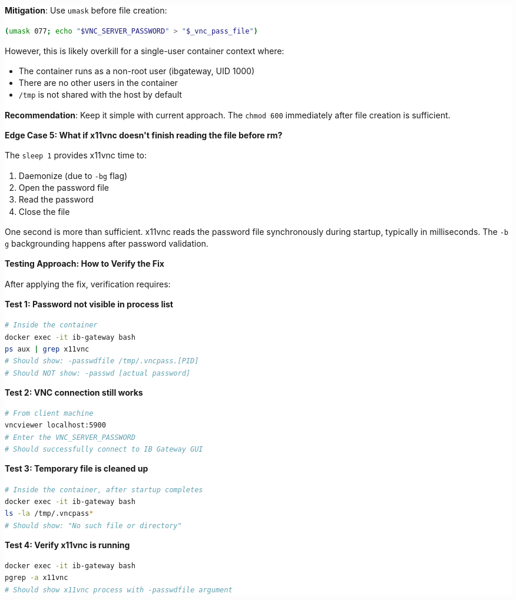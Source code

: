 **Mitigation**: Use `umask` before file creation:
```bash
(umask 077; echo "$VNC_SERVER_PASSWORD" > "$_vnc_pass_file")
```

However, this is likely overkill for a single-user container context where:
- The container runs as a non-root user (ibgateway, UID 1000)
- There are no other users in the container
- `/tmp` is not shared with the host by default

**Recommendation**: Keep it simple with current approach. The `chmod 600` immediately after file creation is sufficient.

**Edge Case 5: What if x11vnc doesn't finish reading the file before rm?**

The `sleep 1` provides x11vnc time to:
1. Daemonize (due to `-bg` flag)
2. Open the password file
3. Read the password
4. Close the file

One second is more than sufficient. x11vnc reads the password file synchronously during startup, typically in milliseconds. The `-bg` backgrounding happens after password validation.

**Testing Approach: How to Verify the Fix**

After applying the fix, verification requires:

**Test 1: Password not visible in process list**
```bash
# Inside the container
docker exec -it ib-gateway bash
ps aux | grep x11vnc
# Should show: -passwdfile /tmp/.vncpass.[PID]
# Should NOT show: -passwd [actual password]
```

**Test 2: VNC connection still works**
```bash
# From client machine
vncviewer localhost:5900
# Enter the VNC_SERVER_PASSWORD
# Should successfully connect to IB Gateway GUI
```

**Test 3: Temporary file is cleaned up**
```bash
# Inside the container, after startup completes
docker exec -it ib-gateway bash
ls -la /tmp/.vncpass*
# Should show: "No such file or directory"
```

**Test 4: Verify x11vnc is running**
```bash
docker exec -it ib-gateway bash
pgrep -a x11vnc
# Should show x11vnc process with -passwdfile argument
```
